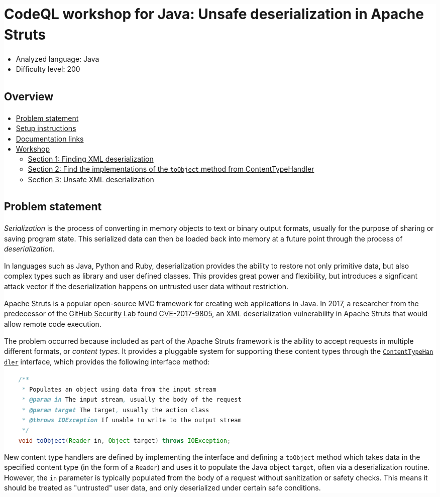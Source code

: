 # CodeQL workshop for Java: Unsafe deserialization in Apache Struts

 - Analyzed language: Java
 - Difficulty level: 200

## Overview

 - [Problem statement](#problemstatement)
 - [Setup instructions](#setupinstructions)
 - [Documentation links](#documentationlinks)
 - [Workshop](#workshop)
   - [Section 1: Finding XML deserialization](#section1)
   - [Section 2: Find the implementations of the `toObject` method from ContentTypeHandler](#section2)
   - [Section 3: Unsafe XML deserialization](#section3)

## Problem statement <a id="problemstatement"></a>

_Serialization_ is the process of converting in memory objects to text or binary output formats, usually for the purpose of sharing or saving program state. This serialized data can then be loaded back into memory at a future point through the process of _deserialization_.

In languages such as Java, Python and Ruby, deserialization provides the ability to restore not only primitive data, but also complex types such as library and user defined classes. This provides great power and flexibility, but introduces a signficant attack vector if the deserialization happens on untrusted user data without restriction.

[Apache Struts](https://struts.apache.org/) is a popular open-source MVC framework for creating web applications in Java. In 2017, a researcher from the predecessor of the [GitHub Security Lab](https://securitylab.github.com/) found [CVE-2017-9805](http://cve.mitre.org/cgi-bin/cvename.cgi?name=CVE-2017-9805), an XML deserialization vulnerability in Apache Struts that would allow remote code execution.

The problem occurred because included as part of the Apache Struts framework is the ability to accept requests in multiple different formats, or _content types_. It provides a pluggable system for supporting these content types through the [`ContentTypeHandler`](https://struts.apache.org/maven/struts2-plugins/struts2-rest-plugin/apidocs/org/apache/struts2/rest/handler/ContentTypeHandler.html) interface, which provides the following interface method:
```java
    /**
     * Populates an object using data from the input stream
     * @param in The input stream, usually the body of the request
     * @param target The target, usually the action class
     * @throws IOException If unable to write to the output stream
     */
    void toObject(Reader in, Object target) throws IOException;
```
New content type handlers are defined by implementing the interface and defining a `toObject` method which takes data in the specified content type (in the form of a `Reader`) and uses it to populate the Java object `target`, often via a deserialization routine. However, the `in` parameter is typically populated from the body of a request without sanitization or safety checks. This means it should be treated as "untrusted" user data, and only deserialized under certain safe conditions.

